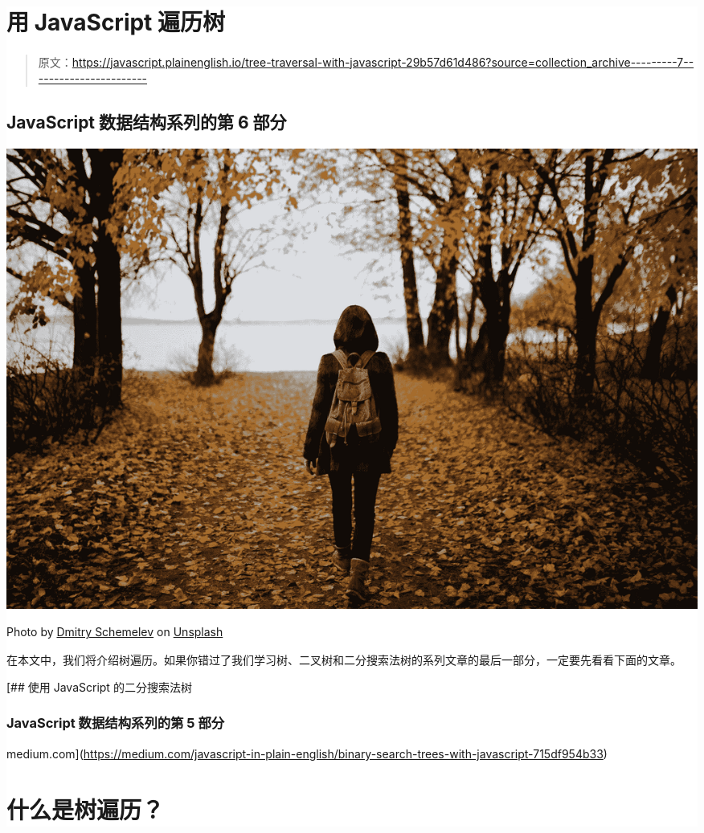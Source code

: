 # 用 JavaScript 遍历树

> 原文：<https://javascript.plainenglish.io/tree-traversal-with-javascript-29b57d61d486?source=collection_archive---------7----------------------->

## JavaScript 数据结构系列的第 6 部分

![](img/4b77b74e56be4ce81830e33fd580b06a.png)

Photo by [Dmitry Schemelev](https://unsplash.com/@enioku?utm_source=medium&utm_medium=referral) on [Unsplash](https://unsplash.com?utm_source=medium&utm_medium=referral)

在本文中，我们将介绍树遍历。如果你错过了我们学习树、二叉树和二分搜索法树的系列文章的最后一部分，一定要先看看下面的文章。

[](https://medium.com/javascript-in-plain-english/binary-search-trees-with-javascript-715df954b33) [## 使用 JavaScript 的二分搜索法树

### JavaScript 数据结构系列的第 5 部分

medium.com](https://medium.com/javascript-in-plain-english/binary-search-trees-with-javascript-715df954b33) 

# 什么是树遍历？
